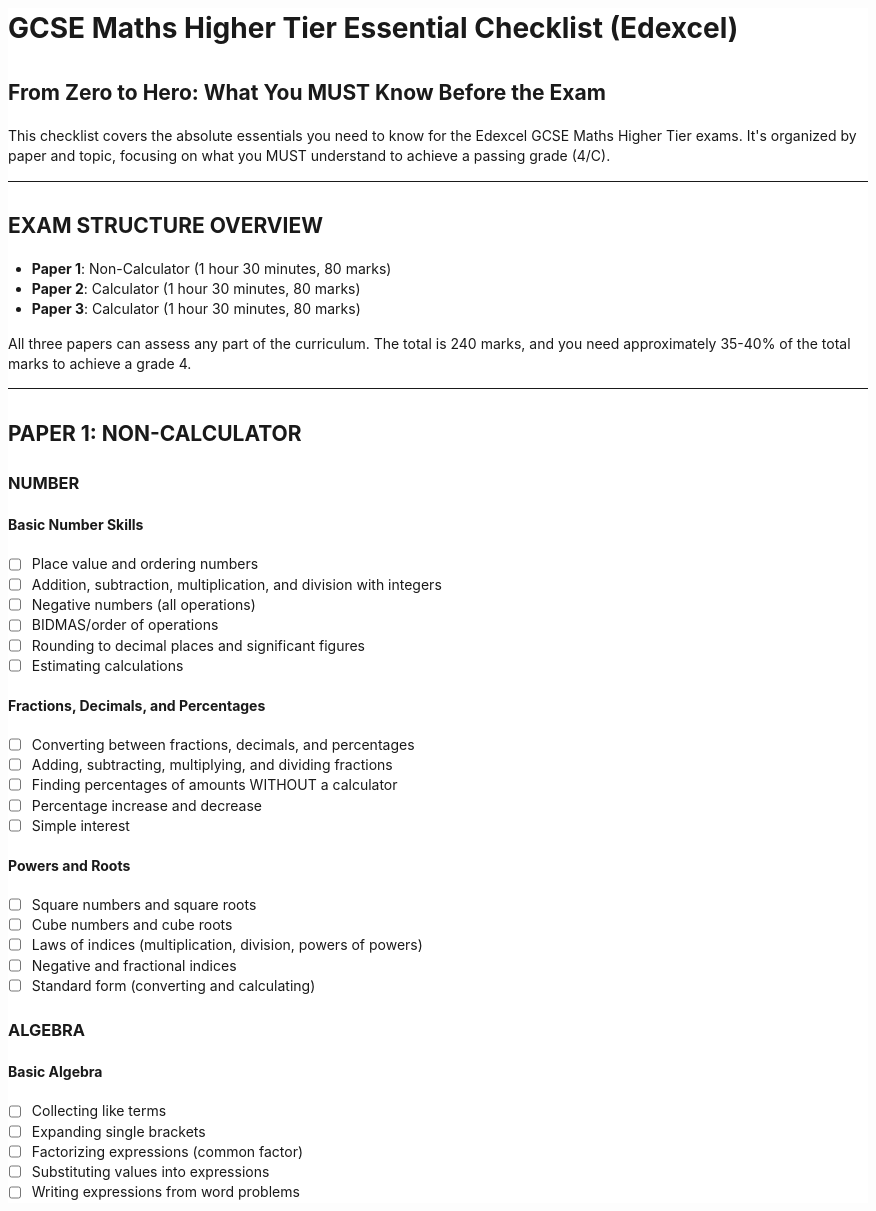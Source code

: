 # GCSE Maths Higher Tier Essential Checklist (Edexcel)
## From Zero to Hero: What You MUST Know Before the Exam

This checklist covers the absolute essentials you need to know for the Edexcel GCSE Maths Higher Tier exams. It's organized by paper and topic, focusing on what you MUST understand to achieve a passing grade (4/C).

---

## EXAM STRUCTURE OVERVIEW

- **Paper 1**: Non-Calculator (1 hour 30 minutes, 80 marks)
- **Paper 2**: Calculator (1 hour 30 minutes, 80 marks)
- **Paper 3**: Calculator (1 hour 30 minutes, 80 marks)

All three papers can assess any part of the curriculum. The total is 240 marks, and you need approximately 35-40% of the total marks to achieve a grade 4.

---

## PAPER 1: NON-CALCULATOR

### NUMBER

#### Basic Number Skills
- [ ] Place value and ordering numbers
- [ ] Addition, subtraction, multiplication, and division with integers
- [ ] Negative numbers (all operations)
- [ ] BIDMAS/order of operations
- [ ] Rounding to decimal places and significant figures
- [ ] Estimating calculations

#### Fractions, Decimals, and Percentages
- [ ] Converting between fractions, decimals, and percentages
- [ ] Adding, subtracting, multiplying, and dividing fractions
- [ ] Finding percentages of amounts WITHOUT a calculator
- [ ] Percentage increase and decrease
- [ ] Simple interest

#### Powers and Roots
- [ ] Square numbers and square roots
- [ ] Cube numbers and cube roots
- [ ] Laws of indices (multiplication, division, powers of powers)
- [ ] Negative and fractional indices
- [ ] Standard form (converting and calculating)

### ALGEBRA

#### Basic Algebra
- [ ] Collecting like terms
- [ ] Expanding single brackets
- [ ] Factorizing expressions (common factor)
- [ ] Substituting values into expressions
- [ ] Writing expressions from word problems
